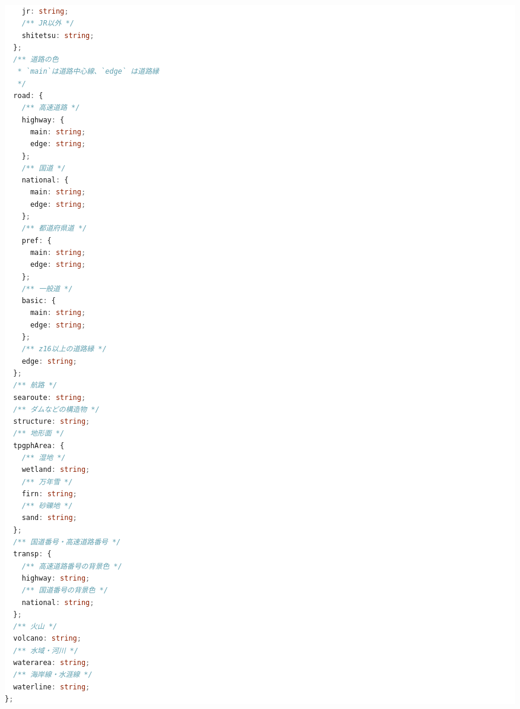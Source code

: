 ```ts
    jr: string;
    /** JR以外 */
    shitetsu: string;
  };
  /** 道路の色
   * `main`は道路中心線、`edge` は道路縁
   */
  road: {
    /** 高速道路 */
    highway: {
      main: string;
      edge: string;
    };
    /** 国道 */
    national: {
      main: string;
      edge: string;
    };
    /** 都道府県道 */
    pref: {
      main: string;
      edge: string;
    };
    /** 一般道 */
    basic: {
      main: string;
      edge: string;
    };
    /** z16以上の道路縁 */
    edge: string;
  };
  /** 航路 */
  searoute: string;
  /** ダムなどの構造物 */
  structure: string;
  /** 地形面 */
  tpgphArea: {
    /** 湿地 */
    wetland: string;
    /** 万年雪 */
    firn: string;
    /** 砂礫地 */
    sand: string;
  };
  /** 国道番号・高速道路番号 */
  transp: {
    /** 高速道路番号の背景色 */
    highway: string;
    /** 国道番号の背景色 */
    national: string;
  };
  /** 火山 */
  volcano: string;
  /** 水域・河川 */
  waterarea: string;
  /** 海岸線・水涯線 */
  waterline: string;
};
```
